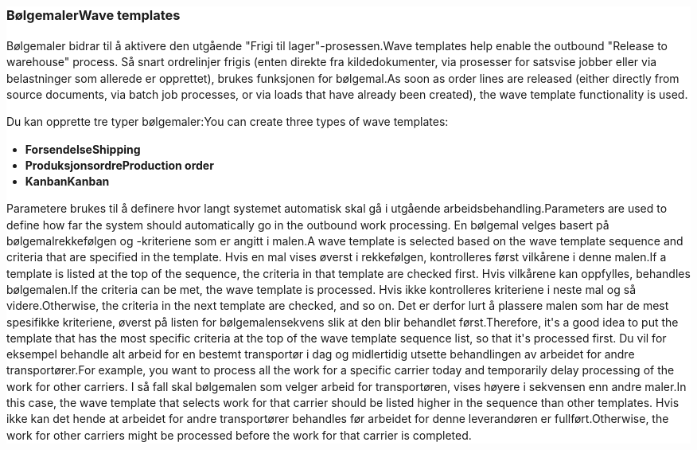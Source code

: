 ### <a name="wave-templates"></a><span data-ttu-id="c80b1-150">Bølgemaler</span><span class="sxs-lookup"><span data-stu-id="c80b1-150">Wave templates</span></span>

<span data-ttu-id="c80b1-151">Bølgemaler bidrar til å aktivere den utgående "Frigi til lager"-prosessen.</span><span class="sxs-lookup"><span data-stu-id="c80b1-151">Wave templates help enable the outbound "Release to warehouse" process.</span></span> <span data-ttu-id="c80b1-152">Så snart ordrelinjer frigis (enten direkte fra kildedokumenter, via prosesser for satsvise jobber eller via belastninger som allerede er opprettet), brukes funksjonen for bølgemal.</span><span class="sxs-lookup"><span data-stu-id="c80b1-152">As soon as order lines are released (either directly from source documents, via batch job processes, or via loads that have already been created), the wave template functionality is used.</span></span> 

<span data-ttu-id="c80b1-153">Du kan opprette tre typer bølgemaler:</span><span class="sxs-lookup"><span data-stu-id="c80b1-153">You can create three types of wave templates:</span></span> 
-   <span data-ttu-id="c80b1-154">**Forsendelse**</span><span class="sxs-lookup"><span data-stu-id="c80b1-154">**Shipping**</span></span>
-   <span data-ttu-id="c80b1-155">**Produksjonsordre**</span><span class="sxs-lookup"><span data-stu-id="c80b1-155">**Production order**</span></span>
-   <span data-ttu-id="c80b1-156">**Kanban**</span><span class="sxs-lookup"><span data-stu-id="c80b1-156">**Kanban**</span></span> 

<span data-ttu-id="c80b1-157">Parametere brukes til å definere hvor langt systemet automatisk skal gå i utgående arbeidsbehandling.</span><span class="sxs-lookup"><span data-stu-id="c80b1-157">Parameters are used to define how far the system should automatically go in the outbound work processing.</span></span> <span data-ttu-id="c80b1-158">En bølgemal velges basert på bølgemalrekkefølgen og -kriteriene som er angitt i malen.</span><span class="sxs-lookup"><span data-stu-id="c80b1-158">A wave template is selected based on the wave template sequence and criteria that are specified in the template.</span></span> <span data-ttu-id="c80b1-159">Hvis en mal vises øverst i rekkefølgen, kontrolleres først vilkårene i denne malen.</span><span class="sxs-lookup"><span data-stu-id="c80b1-159">If a template is listed at the top of the sequence, the criteria in that template are checked first.</span></span> <span data-ttu-id="c80b1-160">Hvis vilkårene kan oppfylles, behandles bølgemalen.</span><span class="sxs-lookup"><span data-stu-id="c80b1-160">If the criteria can be met, the wave template is processed.</span></span> <span data-ttu-id="c80b1-161">Hvis ikke kontrolleres kriteriene i neste mal og så videre.</span><span class="sxs-lookup"><span data-stu-id="c80b1-161">Otherwise, the criteria in the next template are checked, and so on.</span></span> <span data-ttu-id="c80b1-162">Det er derfor lurt å plassere malen som har de mest spesifikke kriteriene, øverst på listen for bølgemalensekvens slik at den blir behandlet først.</span><span class="sxs-lookup"><span data-stu-id="c80b1-162">Therefore, it's a good idea to put the template that has the most specific criteria at the top of the wave template sequence list, so that it's processed first.</span></span> <span data-ttu-id="c80b1-163">Du vil for eksempel behandle alt arbeid for en bestemt transportør i dag og midlertidig utsette behandlingen av arbeidet for andre transportører.</span><span class="sxs-lookup"><span data-stu-id="c80b1-163">For example, you want to process all the work for a specific carrier today and temporarily delay processing of the work for other carriers.</span></span> <span data-ttu-id="c80b1-164">I så fall skal bølgemalen som velger arbeid for transportøren, vises høyere i sekvensen enn andre maler.</span><span class="sxs-lookup"><span data-stu-id="c80b1-164">In this case, the wave template that selects work for that carrier should be listed higher in the sequence than other templates.</span></span> <span data-ttu-id="c80b1-165">Hvis ikke kan det hende at arbeidet for andre transportører behandles før arbeidet for denne leverandøren er fullført.</span><span class="sxs-lookup"><span data-stu-id="c80b1-165">Otherwise, the work for other carriers might be processed before the work for that carrier is completed.</span></span> 
